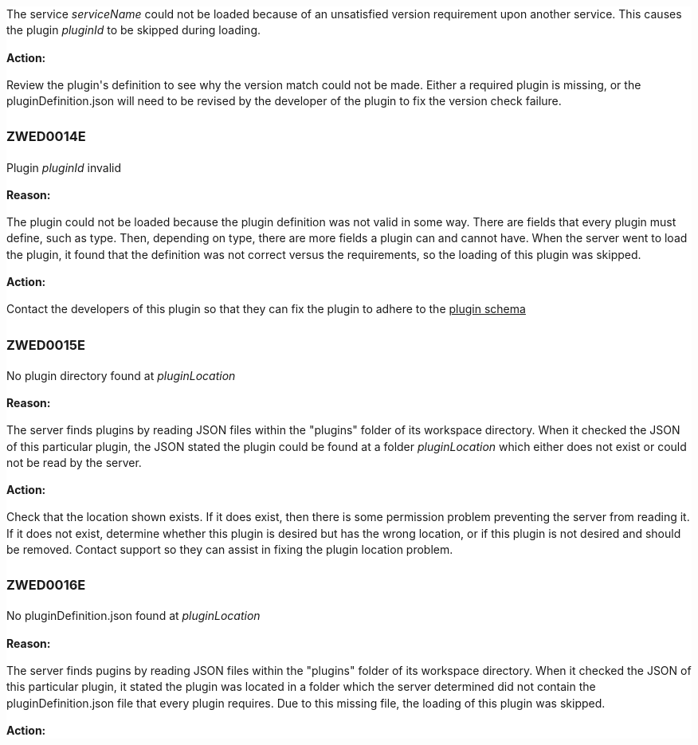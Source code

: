   The service _serviceName_ could not be loaded because of an unsatisfied version requirement upon another service. This causes the plugin _pluginId_ to be skipped during loading.

  **Action:**

  Review the plugin's definition to see why the version match could not be made. Either a required plugin is missing, or the pluginDefinition.json will need to be revised by the developer of the plugin to fix the version check failure.



### ZWED0014E

  Plugin _pluginId_ invalid

  **Reason:**

  The plugin could not be loaded because the plugin definition was not valid in some way. There are fields that every plugin must define, such as type. Then, depending on type, there are more fields a plugin can and cannot have. When the server went to load the plugin, it found that the definition was not correct versus the requirements, so the loading of this plugin was skipped.

  **Action:**

  Contact the developers of this plugin so that they can fix the plugin to adhere to the [plugin schema](https://github.com/zowe/zlux-app-server/blob/v2.x/master/schemas/plugindefinition-schema.json)



### ZWED0015E

  No plugin directory found at _pluginLocation_

  **Reason:**

  The server finds plugins by reading JSON files within the "plugins" folder of its workspace directory. When it checked the JSON of this particular plugin, the JSON stated the plugin could be found at a folder _pluginLocation_ which either does not exist or could not be read by the server.

  **Action:**

  Check that the location shown exists. If it does exist, then there is some permission problem preventing the server from reading it. If it does not exist, determine whether this plugin is desired but has the wrong location, or if this plugin is not desired and should be removed. Contact support so they can assist in fixing the plugin location problem.



### ZWED0016E

  No pluginDefinition.json found at _pluginLocation_

  **Reason:**

  The server finds pugins by reading JSON files within the "plugins" folder of its workspace directory. When it checked the JSON of this particular plugin, it stated the plugin was located in a folder which the server determined did not contain the pluginDefinition.json file that every plugin requires. Due to this missing file, the loading of this plugin was skipped.

  **Action:**
